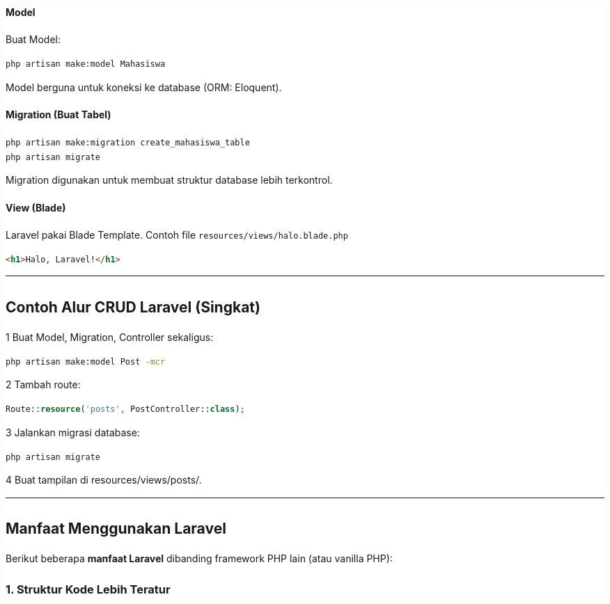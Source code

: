 ####  **Model**

Buat Model:

```bash
php artisan make:model Mahasiswa
```

Model berguna untuk koneksi ke database (ORM: Eloquent).

####  **Migration (Buat Tabel)**

```bash
php artisan make:migration create_mahasiswa_table
php artisan migrate
```

Migration digunakan untuk membuat struktur database lebih terkontrol.

####  **View (Blade)**

Laravel pakai Blade Template.
Contoh file `resources/views/halo.blade.php`

```html
<h1>Halo, Laravel!</h1>
```

---

##  **Contoh Alur CRUD Laravel (Singkat)**

1 Buat Model, Migration, Controller sekaligus:

```bash
php artisan make:model Post -mcr
```

2  Tambah route:

```php
Route::resource('posts', PostController::class);
```

3 Jalankan migrasi database:

```bash
php artisan migrate
```
4 Buat tampilan di resources/views/posts/.

---


## Manfaat Menggunakan Laravel

Berikut beberapa **manfaat Laravel** dibanding framework PHP lain (atau vanilla PHP):

###  1. Struktur Kode Lebih Teratur
